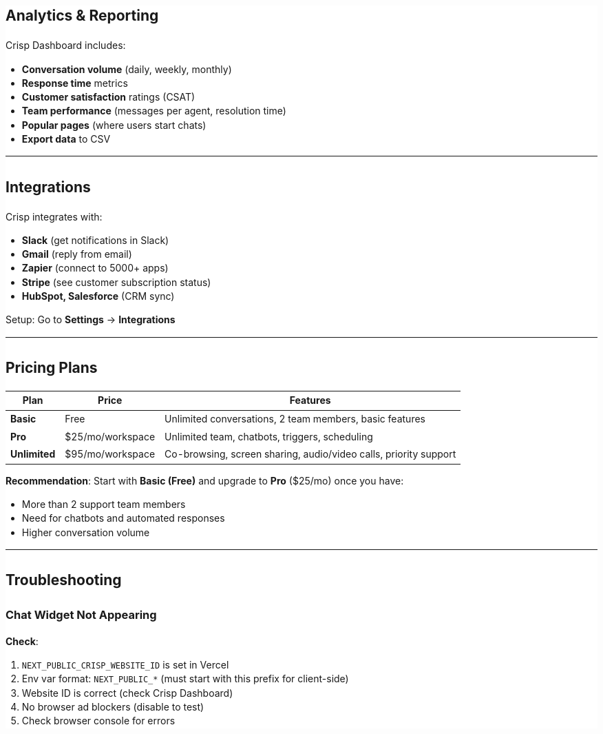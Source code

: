 
## Analytics & Reporting

Crisp Dashboard includes:
- **Conversation volume** (daily, weekly, monthly)
- **Response time** metrics
- **Customer satisfaction** ratings (CSAT)
- **Team performance** (messages per agent, resolution time)
- **Popular pages** (where users start chats)
- **Export data** to CSV

---

## Integrations

Crisp integrates with:
- **Slack** (get notifications in Slack)
- **Gmail** (reply from email)
- **Zapier** (connect to 5000+ apps)
- **Stripe** (see customer subscription status)
- **HubSpot, Salesforce** (CRM sync)

Setup: Go to **Settings** → **Integrations**

---

## Pricing Plans

| Plan | Price | Features |
|------|-------|----------|
| **Basic** | Free | Unlimited conversations, 2 team members, basic features |
| **Pro** | $25/mo/workspace | Unlimited team, chatbots, triggers, scheduling |
| **Unlimited** | $95/mo/workspace | Co-browsing, screen sharing, audio/video calls, priority support |

**Recommendation**: Start with **Basic (Free)** and upgrade to **Pro** ($25/mo) once you have:
- More than 2 support team members
- Need for chatbots and automated responses
- Higher conversation volume

---

## Troubleshooting

### Chat Widget Not Appearing

**Check**:
1. `NEXT_PUBLIC_CRISP_WEBSITE_ID` is set in Vercel
2. Env var format: `NEXT_PUBLIC_*` (must start with this prefix for client-side)
3. Website ID is correct (check Crisp Dashboard)
4. No browser ad blockers (disable to test)
5. Check browser console for errors
